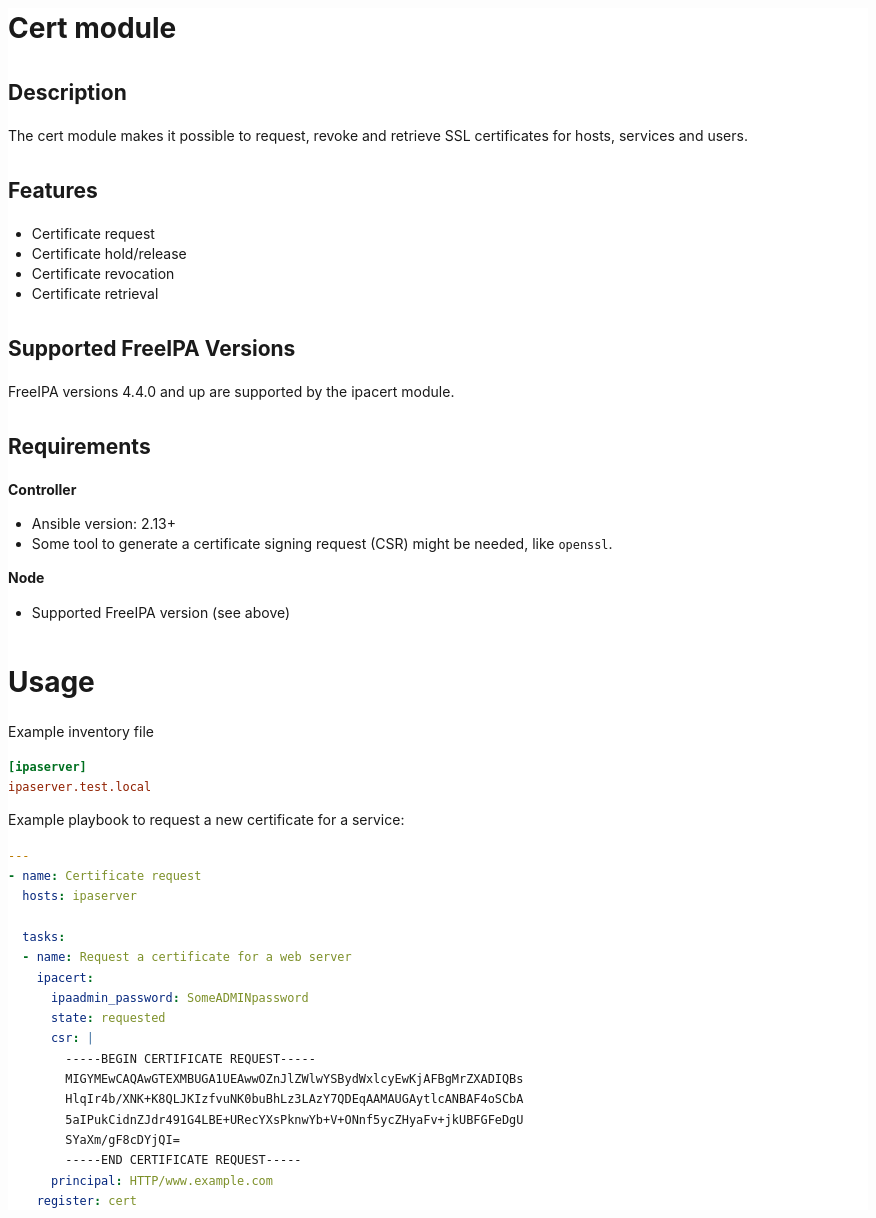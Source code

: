 Cert module
============

Description
-----------

The cert module makes it possible to request, revoke and retrieve SSL certificates for hosts, services and users.

Features
--------

* Certificate request
* Certificate hold/release
* Certificate revocation
* Certificate retrieval


Supported FreeIPA Versions
--------------------------

FreeIPA versions 4.4.0 and up are supported by the ipacert module.


Requirements
------------

**Controller**
* Ansible version: 2.13+
* Some tool to generate a certificate signing request (CSR) might be needed, like `openssl`.

**Node**
* Supported FreeIPA version (see above)


Usage
=====

Example inventory file

```ini
[ipaserver]
ipaserver.test.local
```

Example playbook to request a new certificate for a service:

```yaml
---
- name: Certificate request
  hosts: ipaserver

  tasks:
  - name: Request a certificate for a web server
    ipacert:
      ipaadmin_password: SomeADMINpassword
      state: requested
      csr: |
        -----BEGIN CERTIFICATE REQUEST-----
        MIGYMEwCAQAwGTEXMBUGA1UEAwwOZnJlZWlwYSBydWxlcyEwKjAFBgMrZXADIQBs
        HlqIr4b/XNK+K8QLJKIzfvuNK0buBhLz3LAzY7QDEqAAMAUGAytlcANBAF4oSCbA
        5aIPukCidnZJdr491G4LBE+URecYXsPknwYb+V+ONnf5ycZHyaFv+jkUBFGFeDgU
        SYaXm/gF8cDYjQI=
        -----END CERTIFICATE REQUEST-----
      principal: HTTP/www.example.com
    register: cert
```
